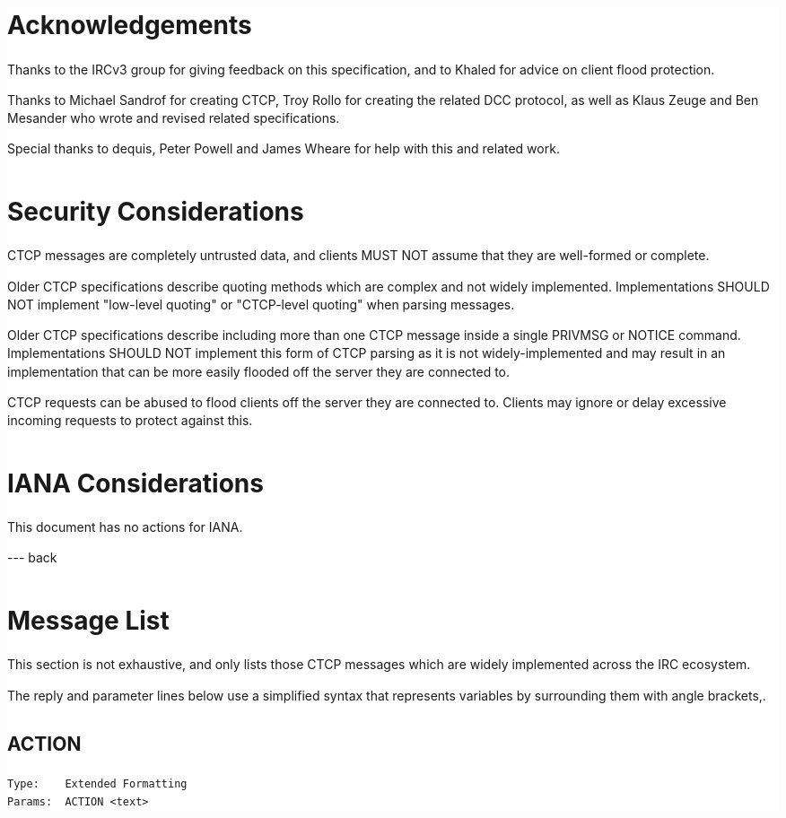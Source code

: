 
# Acknowledgements

Thanks to the IRCv3 group for giving feedback on this specification, and to Khaled for advice on client flood protection.

Thanks to Michael Sandrof for creating CTCP, Troy Rollo for creating the related DCC protocol, as well as Klaus Zeuge and Ben Mesander who wrote and revised related specifications.

Special thanks to dequis, Peter Powell and James Wheare for help with this and related work.


# Security Considerations

CTCP messages are completely untrusted data, and clients MUST NOT assume that they are well-formed or complete.

Older CTCP specifications describe quoting methods which are complex and not widely implemented. Implementations SHOULD NOT implement "low-level quoting" or "CTCP-level quoting" when parsing messages.

Older CTCP specifications describe including more than one CTCP message inside a single PRIVMSG or NOTICE command. Implementations SHOULD NOT implement this form of CTCP parsing as it is not widely-implemented and may result in an implementation that can be more easily flooded off the server they are connected to.

CTCP requests can be abused to flood clients off the server they are connected to. Clients may ignore or delay excessive incoming requests to protect against this.


# IANA Considerations

This document has no actions for IANA.


--- back


# Message List

This section is not exhaustive, and only lists those CTCP messages which are widely implemented across the IRC ecosystem.

The reply and parameter lines below use a simplified syntax that represents variables by surrounding them with angle brackets,.


## ACTION

~~~
Type:    Extended Formatting
Params:  ACTION <text>
~~~
